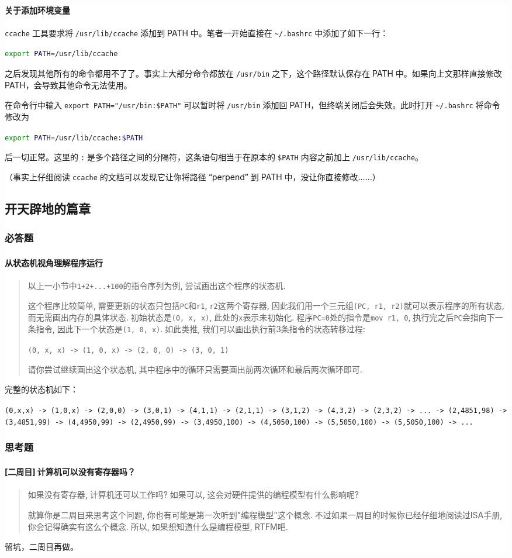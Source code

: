 #### 关于添加环境变量

`ccache` 工具要求将 `/usr/lib/ccache` 添加到 PATH 中。笔者一开始直接在 `~/.bashrc` 中添加了如下一行：

```bash
export PATH=/usr/lib/ccache
```

之后发现其他所有的命令都用不了了。事实上大部分命令都放在 `/usr/bin` 之下，这个路径默认保存在 PATH 中。如果向上文那样直接修改 PATH，会导致其他命令无法使用。

在命令行中输入 `export PATH="/usr/bin:$PATH"` 可以暂时将 `/usr/bin` 添加回 PATH，但终端关闭后会失效。此时打开 `~/.bashrc` 将命令修改为

```bash
export PATH=/usr/lib/ccache:$PATH
```

后一切正常。这里的 `:` 是多个路径之间的分隔符，这条语句相当于在原本的 `$PATH` 内容之前加上 `/usr/lib/ccache`。

（事实上仔细阅读 `ccache` 的文档可以发现它让你将路径 “perpend” 到 PATH 中，没让你直接修改……）

## 开天辟地的篇章

### 必答题

#### 从状态机视角理解程序运行 <a id = 'answer'></a>

> 以上一小节中`1+2+...+100`的指令序列为例, 尝试画出这个程序的状态机.
>
> 这个程序比较简单, 需要更新的状态只包括`PC`和`r1`, `r2`这两个寄存器, 因此我们用一个三元组`(PC, r1, r2)`就可以表示程序的所有状态, 而无需画出内存的具体状态. 初始状态是`(0, x, x)`, 此处的`x`表示未初始化. 程序`PC=0`处的指令是`mov r1, 0`, 执行完之后`PC`会指向下一条指令, 因此下一个状态是`(1, 0, x)`. 如此类推, 我们可以画出执行前3条指令的状态转移过程:
>
> ```
>(0, x, x) -> (1, 0, x) -> (2, 0, 0) -> (3, 0, 1)
> ```
> 
> 请你尝试继续画出这个状态机, 其中程序中的循环只需要画出前两次循环和最后两次循环即可.

完整的状态机如下：

```
(0,x,x) -> (1,0,x) -> (2,0,0) -> (3,0,1) -> (4,1,1) -> (2,1,1) -> (3,1,2) -> (4,3,2) -> (2,3,2) -> ... -> (2,4851,98) -> (3,4851,99) -> (4,4950,99) -> (2,4950,99) -> (3,4950,100) -> (4,5050,100) -> (5,5050,100) -> (5,5050,100) -> ...
```

### 思考题

#### [二周目] 计算机可以没有寄存器吗？

> 如果没有寄存器, 计算机还可以工作吗? 如果可以, 这会对硬件提供的编程模型有什么影响呢?
>
> 就算你是二周目来思考这个问题, 你也有可能是第一次听到"编程模型"这个概念. 不过如果一周目的时候你已经仔细地阅读过ISA手册, 你会记得确实有这么个概念. 所以, 如果想知道什么是编程模型, RTFM吧.

留坑，二周目再做。
